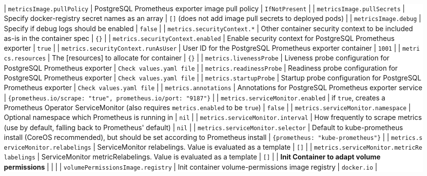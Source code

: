| `metricsImage.pullPolicy`                       | PostgreSQL Prometheus exporter image pull policy                                                                                                                                                | `IfNotPresent`                                               |
| `metricsImage.pullSecrets`                      | Specify docker-registry secret names as an array                                                                                                                                                | `[]` (does not add image pull secrets to deployed pods)      |
| `metricsImage.debug`                            | Specify if debug logs should be enabled                                                                                                                                                         | `false`                                                      |
| `metrics.securityContext.*`                     | Other container security context to be included as-is in the container spec                                                                                                                     | `{}`                                                         |
| `metrics.securityContext.enabled`               | Enable security context for PostgreSQL Prometheus exporter                                                                                                                                      | `true`                                                       |
| `metrics.securityContext.runAsUser`             | User ID for the PostgreSQL Prometheus exporter container                                                                                                                                        | `1001`                                                       |
| `metrics.resources`                             | The [resources] to allocate for container                                                                                                                                                       | `{}`                                                         |
| `metrics.livenessProbe`                         | Liveness probe configuration for PostgreSQL Prometheus exporter                                                                                                                                 | `Check values.yaml file`                                     |
| `metrics.readinessProbe`                        | Readiness probe configuration for PostgreSQL Prometheus exporter                                                                                                                                | `Check values.yaml file`                                     |
| `metrics.startupProbe`                          | Startup probe configuration for PostgreSQL Prometheus exporter                                                                                                                                  | `Check values.yaml file`                                     |
| `metrics.annotations`                           | Annotations for PostgreSQL Prometheus exporter service                                                                                                                                          | `{prometheus.io/scrape: "true", prometheus.io/port: "9187"}` |
| `metrics.serviceMonitor.enabled`                | if `true`, creates a Prometheus Operator ServiceMonitor (also requires `metrics.enabled` to be `true`)                                                                                          | `false`                                                      |
| `metrics.serviceMonitor.namespace`              | Optional namespace which Prometheus is running in                                                                                                                                               | `nil`                                                        |
| `metrics.serviceMonitor.interval`               | How frequently to scrape metrics (use by default, falling back to Prometheus' default)                                                                                                          | `nil`                                                        |
| `metrics.serviceMonitor.selector`               | Default to kube-prometheus install (CoreOS recommended), but should be set according to Prometheus install                                                                                      | `{prometheus: "kube-prometheus"}`                            |
| `metrics.serviceMonitor.relabelings`            | ServiceMonitor relabelings. Value is evaluated as a template                                                                                                                                    | `[]`                                                         |
| `metrics.serviceMonitor.metricRelabelings`      | ServiceMonitor metricRelabelings. Value is evaluated as a template                                                                                                                              | `[]`                                                         |
| **Init Container to adapt volume permissions**  |                                                                                                                                                                                                 |                                                              |
| `volumePermissionsImage.registry`               | Init container volume-permissions image registry                                                                                                                                                | `docker.io`                                                  |